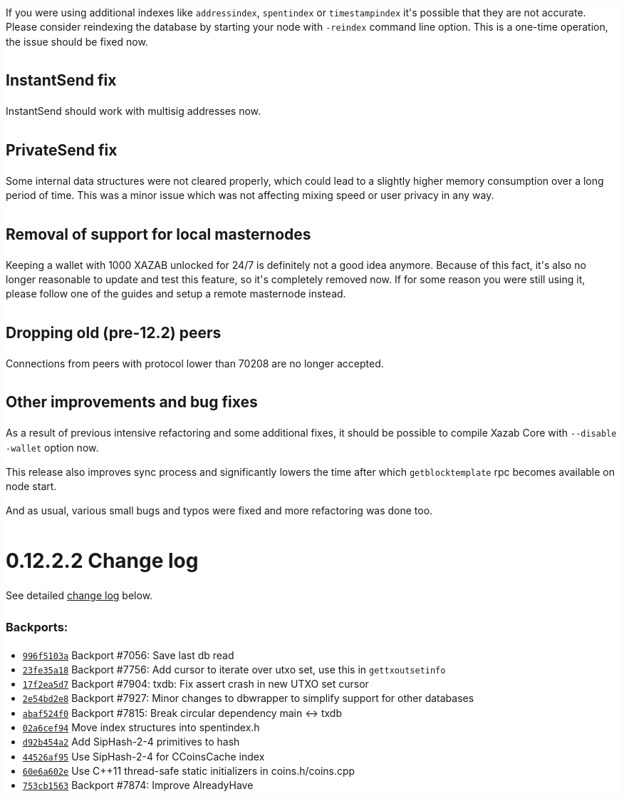 If you were using additional indexes like `addressindex`, `spentindex` or
`timestampindex` it's possible that they are not accurate. Please consider
reindexing the database by starting your node with `-reindex` command line
option. This is a one-time operation, the issue should be fixed now.

InstantSend fix
---------------

InstantSend should work with multisig addresses now.

PrivateSend fix
---------------

Some internal data structures were not cleared properly, which could lead
to a slightly higher memory consumption over a long period of time. This was
a minor issue which was not affecting mixing speed or user privacy in any way.

Removal of support for local masternodes
----------------------------------------

Keeping a wallet with 1000 XAZAB unlocked for 24/7 is definitely not a good idea
anymore. Because of this fact, it's also no longer reasonable to update and test
this feature, so it's completely removed now. If for some reason you were still
using it, please follow one of the guides and setup a remote masternode instead.

Dropping old (pre-12.2) peers
-----------------------------

Connections from peers with protocol lower than 70208 are no longer accepted.

Other improvements and bug fixes
--------------------------------

As a result of previous intensive refactoring and some additional fixes,
it should be possible to compile Xazab Core with `--disable-wallet` option now.

This release also improves sync process and significantly lowers the time after
which `getblocktemplate` rpc becomes available on node start.

And as usual, various small bugs and typos were fixed and more refactoring was
done too.


0.12.2.2 Change log
===================

See detailed [change log](https://github.com/xazab/xazab/compare/v0.12.2.1...xazab:v0.12.2.2) below.

### Backports:
- [`996f5103a`](https://github.com/xazab/xazab/commit/996f5103a) Backport #7056: Save last db read
- [`23fe35a18`](https://github.com/xazab/xazab/commit/23fe35a18) Backport #7756: Add cursor to iterate over utxo set, use this in `gettxoutsetinfo`
- [`17f2ea5d7`](https://github.com/xazab/xazab/commit/17f2ea5d7) Backport #7904: txdb: Fix assert crash in new UTXO set cursor
- [`2e54bd2e8`](https://github.com/xazab/xazab/commit/2e54bd2e8) Backport #7927: Minor changes to dbwrapper to simplify support for other databases
- [`abaf524f0`](https://github.com/xazab/xazab/commit/abaf524f0) Backport #7815: Break circular dependency main ↔ txdb
- [`02a6cef94`](https://github.com/xazab/xazab/commit/02a6cef94) Move index structures into spentindex.h
- [`d92b454a2`](https://github.com/xazab/xazab/commit/d92b454a2) Add SipHash-2-4 primitives to hash
- [`44526af95`](https://github.com/xazab/xazab/commit/44526af95) Use SipHash-2-4 for CCoinsCache index
- [`60e6a602e`](https://github.com/xazab/xazab/commit/60e6a602e) Use C++11 thread-safe static initializers in coins.h/coins.cpp
- [`753cb1563`](https://github.com/xazab/xazab/commit/753cb1563) Backport #7874: Improve AlreadyHave
